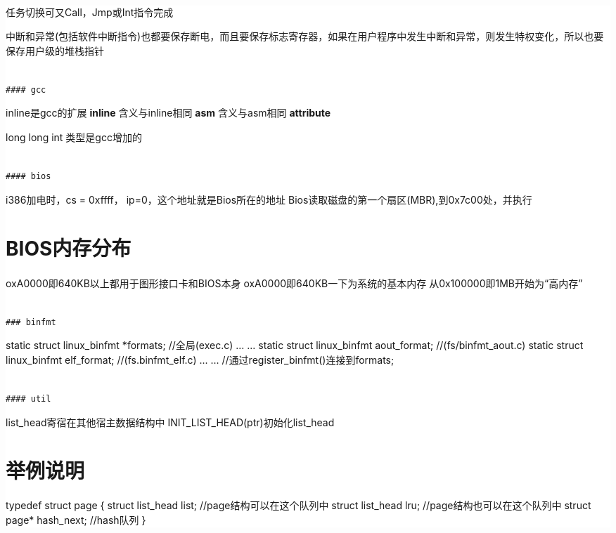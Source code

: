任务切换可又Call，Jmp或Int指令完成

中断和异常(包括软件中断指令)也都要保存断电，而且要保存标志寄存器，如果在用户程序中发生中断和异常，则发生特权变化，所以也要保存用户级的堆栈指针
```

#### gcc

```
inline是gcc的扩展
__inline__ 含义与inline相同
__asm__  含义与asm相同
__attribute__



long long int 类型是gcc增加的



```

#### bios

```
i386加电时，cs = 0xffff， ip=0，这个地址就是Bios所在的地址
Bios读取磁盘的第一个扇区(MBR),到0x7c00处，并执行

BIOS内存分布
==================================================
oxA0000即640KB以上都用于图形接口卡和BIOS本身
oxA0000即640KB一下为系统的基本内存
从0x100000即1MB开始为“高内存”

```

### binfmt

```
static struct linux_binfmt *formats;	//全局(exec.c)
... ...
static struct linux_binfmt aout_format;	//(fs/binfmt_aout.c)
static struct linux_binfmt elf_format;	//(fs.binfmt_elf.c)
... ...
//通过register_binfmt()连接到formats;
```

#### util

```
list_head寄宿在其他宿主数据结构中
INIT_LIST_HEAD(ptr)初始化list_head

举例说明
=================================================
typedef struct page
{
	struct list_head list;  	//page结构可以在这个队列中
	struct list_head lru;		//page结构也可以在这个队列中
	struct page* hash_next;		//hash队列
}
